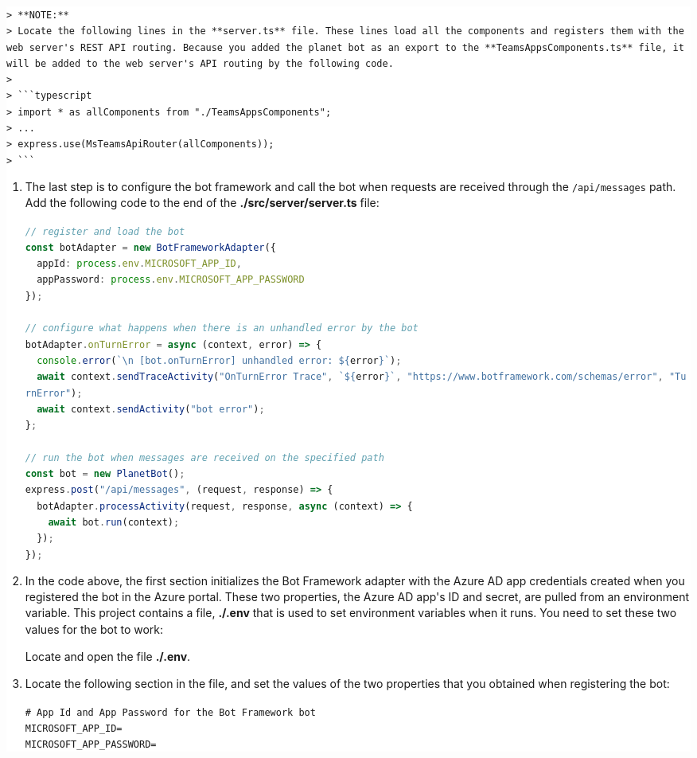     > **NOTE:**
    > Locate the following lines in the **server.ts** file. These lines load all the components and registers them with the web server's REST API routing. Because you added the planet bot as an export to the **TeamsAppsComponents.ts** file, it will be added to the web server's API routing by the following code.
    >
    > ```typescript
    > import * as allComponents from "./TeamsAppsComponents";
    > ...
    > express.use(MsTeamsApiRouter(allComponents));
    > ```

1. The last step is to configure the bot framework and call the bot when requests are received through the `/api/messages` path. Add the following code to the end of the **./src/server/server.ts** file:

    ```typescript
    // register and load the bot
    const botAdapter = new BotFrameworkAdapter({
      appId: process.env.MICROSOFT_APP_ID,
      appPassword: process.env.MICROSOFT_APP_PASSWORD
    });

    // configure what happens when there is an unhandled error by the bot
    botAdapter.onTurnError = async (context, error) => {
      console.error(`\n [bot.onTurnError] unhandled error: ${error}`);
      await context.sendTraceActivity("OnTurnError Trace", `${error}`, "https://www.botframework.com/schemas/error", "TurnError");
      await context.sendActivity("bot error");
    };

    // run the bot when messages are received on the specified path
    const bot = new PlanetBot();
    express.post("/api/messages", (request, response) => {
      botAdapter.processActivity(request, response, async (context) => {
        await bot.run(context);
      });
    });
    ```

1. In the code above, the first section initializes the Bot Framework adapter with the Azure AD app credentials created when you registered the bot in the Azure portal. These two properties, the Azure AD app's ID and secret, are pulled from an environment variable. This project contains a file, **./.env** that is used to set environment variables when it runs. You need to set these two values for the bot to work: 

    Locate and open the file **./.env**.

1. Locate the following section in the file, and set the values of the two properties that you obtained when registering the bot:

    ```txt
    # App Id and App Password for the Bot Framework bot
    MICROSOFT_APP_ID=
    MICROSOFT_APP_PASSWORD=
    ```
